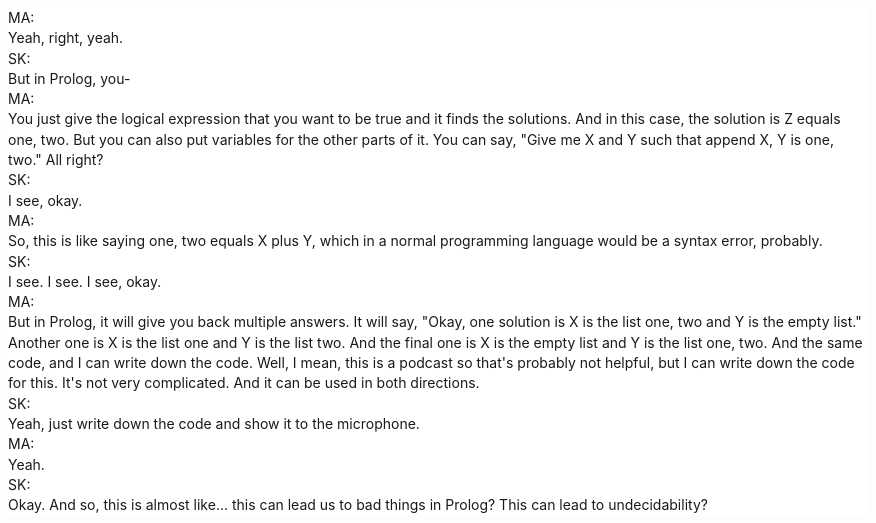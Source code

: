   <div class="block">
    <div class="name">MA:</div>
      Yeah, right, yeah.
  </div>

  <div class="block">
    <div class="name">SK:</div>
      But in Prolog, you-
  </div>

  <div class="block">
    <div class="name">MA:</div>
      You just give the logical expression that you want to be true and it finds the solutions. And in this case, the solution is Z equals one, two. But you can also put variables for the other parts of it. You can say, "Give me X and Y such that append X, Y is one, two." All right?
  </div>

  <div class="block">
    <div class="name">SK:</div>
      I see, okay.
  </div>

  <div class="block">
    <div class="name">MA:</div>
      So, this is like saying one, two equals X plus Y, which in a normal programming language would be a syntax error, probably.
  </div>

  <div class="block">
    <div class="name">SK:</div>
      I see. I see. I see, okay.
  </div>

  <div class="block">
    <div class="name">MA:</div>
      But in Prolog, it will give you back multiple answers. It will say, "Okay, one solution is X is the list one, two and Y is the empty list." Another one is X is the list one and Y is the list two. And the final one is X is the empty list and Y is the list one, two. And the same code, and I can write down the code. Well, I mean, this is a podcast so that's probably not helpful, but I can write down the code for this. It's not very complicated. And it can be used in both directions.
  </div>

  <div class="block">
    <div class="name">SK:</div>
      Yeah, just write down the code and show it to the microphone.
  </div>

  <div class="block">
    <div class="name">MA:</div>
      Yeah.
  </div>

  <div class="block">
    <div class="name">SK:</div>
      Okay. And so, this is almost like... this can lead us to bad things in Prolog? This can lead to undecidability?
  </div>
